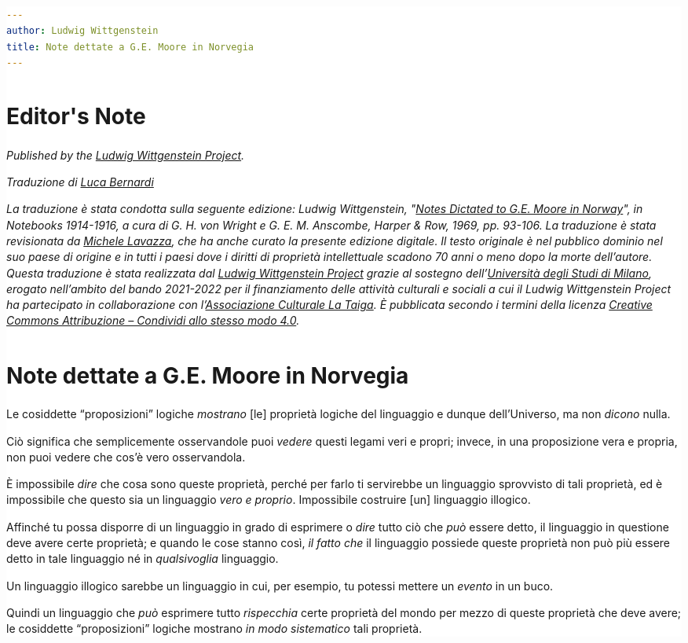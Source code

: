 ```yaml
---
author: Ludwig Wittgenstein
title: Note dettate a G.E. Moore in Norvegia
---
```


# Editor's Note

_Published by the [Ludwig Wittgenstein Project](https://www.wittgensteinproject.org/)._

_Traduzione di [Luca Bernardi](https://www.wittgensteinproject.org/w/index.php/Project:People#Luca_Bernardi)_

_La traduzione è stata condotta sulla seguente edizione: Ludwig Wittgenstein, "[Notes Dictated to G.E. Moore in Norway](https://www.wittgensteinproject.org/w/index.php/Notes_Dictated_to_G.E._Moore_in_Norway)", in *Notebooks 1914-1916*, a cura di G. H. von Wright e G. E. M. Anscombe, Harper & Row, 1969, pp. 93-106. La traduzione è stata revisionata da [Michele Lavazza](https://www.wittgensteinproject.org/w/index.php/Project:People#Michele_Lavazza), che ha anche curato la presente edizione digitale. Il testo originale è nel pubblico dominio nel suo paese di origine e in tutti i paesi dove i diritti di proprietà intellettuale scadono 70 anni o meno dopo la morte dell’autore. Questa traduzione è stata realizzata dal [Ludwig Wittgenstein Project](https://www.wittgensteinproject.org/w/index.php/Main_Page) grazie al sostegno dell’[Università degli Studi di Milano](https://www.unimi.it/it), erogato nell’ambito del bando 2021-2022 per il finanziamento delle attività culturali e sociali a cui il Ludwig Wittgenstein Project ha partecipato in collaborazione con l’[Associazione Culturale La Taiga](https://www.latigredicarta.it/associazione-presentazione/). È pubblicata secondo i termini della licenza [Creative Commons Attribuzione – Condividi allo stesso modo 4.0](https://creativecommons.org/licenses/by-sa/4.0/)._

# Note dettate a G.E. Moore in Norvegia

Le cosiddette “proposizioni” logiche *mostrano* [le] proprietà logiche del linguaggio e dunque dell’Universo, ma non *dicono* nulla.

Ciò significa che semplicemente osservandole puoi *vedere* questi legami veri e propri; invece, in una proposizione vera e propria, non puoi vedere che cos’è vero osservandola.

È impossibile *dire* che cosa sono queste proprietà, perché per farlo ti servirebbe un linguaggio sprovvisto di tali proprietà, ed è impossibile che questo sia un linguaggio *vero e proprio*. Impossibile costruire [un] linguaggio illogico.

Affinché tu possa disporre di un linguaggio in grado di esprimere o *dire* tutto ciò che *può* essere detto, il linguaggio in questione deve avere certe proprietà; e quando le cose stanno così, *il fatto che* il linguaggio possiede queste proprietà non può più essere detto in tale linguaggio né in *qualsivoglia* linguaggio.

Un linguaggio illogico sarebbe un linguaggio in cui, per esempio, tu potessi mettere un *evento* in un buco.

Quindi un linguaggio che *può* esprimere tutto *rispecchia* certe proprietà del mondo per mezzo di queste proprietà che deve avere; le cosiddette “proposizioni” logiche mostrano *in modo sistematico* tali proprietà.


[^1]: *Nota del curatore dell’edizione [Ludwig Wittgenstein Project](https://www.wittgensteinproject.org/w/index.php/Main_Page):* Il diagramma disegnato origariamente da Moore aveva questo aspetto: ![](images/300px-Notes_Dictated_to_G.E._Moore_in_Norway_schema.png)\